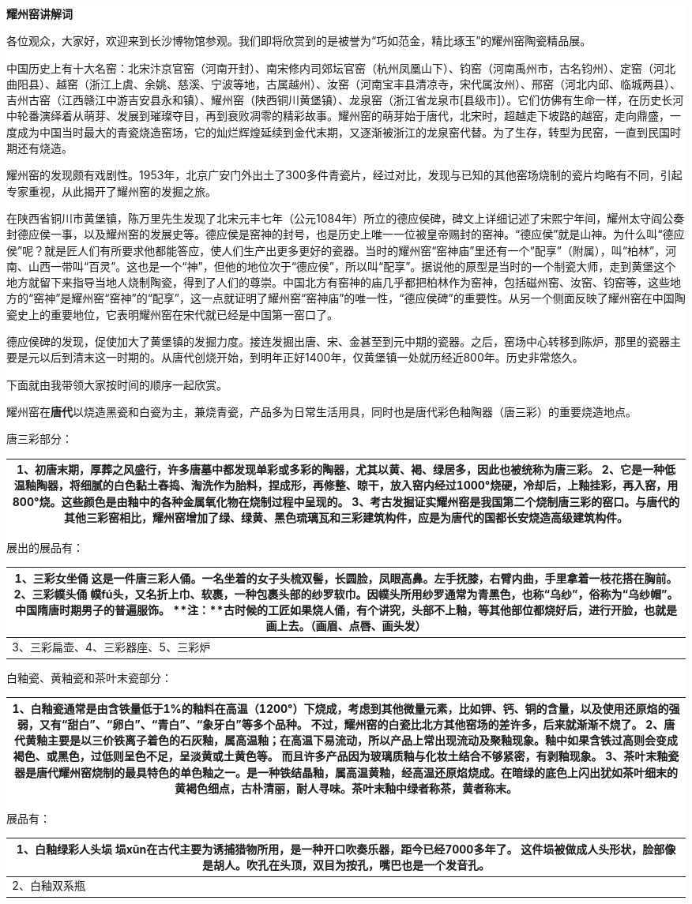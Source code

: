 **耀州窑讲解词**

各位观众，大家好，欢迎来到长沙博物馆参观。我们即将欣赏到的是被誉为“巧如范金，精比琢玉”的耀州窑陶瓷精品展。

中国历史上有十大名窑：北宋汴京官窑（河南开封）、南宋修内司郊坛官窑（杭州凤凰山下）、钧窑（河南禹州市，古名钧州）、定窑（河北曲阳县）、越窑（浙江上虞、余姚、慈溪、宁波等地，古属越州）、汝窑（河南宝丰县清凉寺，宋代属汝州）、邢窑（河北内邱、临城两县）、吉州古窑（江西赣江中游吉安县永和镇）、耀州窑（陕西铜川黄堡镇）、龙泉窑（浙江省龙泉市[县级市]）。它们仿佛有生命一样，在历史长河中轮番演绎着从萌芽、发展到璀璨夺目，再到衰败凋零的精彩故事。耀州窑的萌芽始于唐代，北宋时，超越走下坡路的越窑，走向鼎盛，一度成为中国当时最大的青瓷烧造窑场，它的灿烂辉煌延续到金代末期，又逐渐被浙江的龙泉窑代替。为了生存，转型为民窑，一直到民国时期还有烧造。

耀州窑的发现颇有戏剧性。1953年，北京广安门外出土了300多件青瓷片，经过对比，发现与已知的其他窑场烧制的瓷片均略有不同，引起专家重视，从此揭开了耀州窑的发掘之旅。

在陕西省铜川市黄堡镇，陈万里先生发现了北宋元丰七年（公元1084年）所立的德应侯碑，碑文上详细记述了宋熙宁年间，耀州太守阎公奏封德应侯一事，以及耀州窑的发展史等。德应侯是窑神的封号，也是历史上唯一一位被皇帝赐封的窑神。“德应侯”就是山神。为什么叫“德应侯”呢？就是匠人们有所要求他都能答应，使人们生产出更多更好的瓷器。当时的耀州窑“窑神庙”里还有一个“配享”（附属），叫“柏林”，河南、山西一带叫“百灵”。这也是一个“神”，但他的地位次于“德应侯”，所以叫“配享”。据说他的原型是当时的一个制瓷大师，走到黄堡这个地方就留下来指导当地人烧制陶瓷，得到了人们的尊崇。中国北方有窑神的庙几乎都把柏林作为窑神，包括磁州窑、汝窑、钧窑等，这些地方的“窑神”是耀州窑“窑神”的“配享”，这一点就证明了耀州窑“窑神庙”的唯一性，“德应侯碑”的重要性。从另一个侧面反映了耀州窑在中国陶瓷史上的重要地位，它表明耀州窑在宋代就已经是中国第一窑口了。

德应侯碑的发现，促使加大了黄堡镇的发掘力度。接连发掘出唐、宋、金甚至到元中期的瓷器。之后，窑场中心转移到陈炉，那里的瓷器主要是元以后到清末这一时期的。从唐代创烧开始，到明年正好1400年，仅黄堡镇一处就历经近800年。历史非常悠久。

下面就由我带领大家按时间的顺序一起欣赏。

耀州窑在**唐代**以烧造黑瓷和白瓷为主，兼烧青瓷，产品多为日常生活用具，同时也是唐代彩色釉陶器（唐三彩）的重要烧造地点。

唐三彩部分：

| 1、初唐末期，厚葬之风盛行，许多唐墓中都发现单彩或多彩的陶器，尤其以黄、褐、绿居多，因此也被统称为唐三彩。 2、它是一种低温釉陶器，将细腻的白色黏土舂捣、淘洗作为胎料，捏成形，再修整、晾干，放入窑内经过1000°烧硬，冷却后，上釉挂彩，再入窑，用800°烧。这些颜色是由釉中的各种金属氧化物在烧制过程中呈现的。 3、考古发掘证实耀州窑是我国第二个烧制唐三彩的窑口。与唐代的其他三彩窑相比，耀州窑增加了绿、绿黄、黑色琉璃瓦和三彩建筑构件，应是为唐代的国都长安烧造高级建筑构件。 |
|------------------------------------------------------------------------------------------------------------------------------------------------------------------------------------------------------------------------------------------------------------------------------------------------------------------------------------------------------------------------------------------------------------------------------------------------------------------------------|


展出的展品有：

| 1、**三彩女坐俑** 这是一件唐三彩人俑。一名坐着的女子头梳双髻，长圆脸，凤眼高鼻。左手抚膝，右臂内曲，手里拿着一枝花搭在胸前。 2、**三彩幞头俑** 幞fú头，又名折上巾、软裹，一种包裹头部的纱罗软巾。因幞头所用纱罗通常为青黑色，也称“乌纱”，俗称为“乌纱帽”。中国隋唐时期男子的普遍服饰。 **注：**古时候的工匠如果烧人俑，有个讲究，头部不上釉，等其他部位都烧好后，进行开脸，也就是画上去。（画眉、点唇、画头发） |
|----------------------------------------------------------------------------------------------------------------------------------------------------------------------------------------------------------------------------------------------------------------------------------------------------------------------------------------------------------------------------------------------------------------|
| 3、三彩扁壶、4、三彩器座、5、三彩炉                                                                                                                                                                                                                                                                                                                                                                            |

白釉瓷、黄釉瓷和茶叶末瓷部分：

| 1、白釉瓷通常是由含铁量低于1%的釉料在高温（1200°）下烧成，考虑到其他微量元素，比如钾、钙、铜的含量，以及使用还原焰的强弱，又有“甜白”、“卵白”、“青白”、“象牙白”等多个品种。 不过，耀州窑的白瓷比北方其他窑场的差许多，后来就渐渐不烧了。 2、唐代黄釉主要是以三价铁离子着色的石灰釉，属高温釉；在高温下易流动，所以产品上常出现流动及聚釉现象。釉中如果含铁过高则会变成褐色、或黑色，过低则呈色不足，呈淡黄或土黄色等。 而且许多产品因为玻璃质釉与化妆土结合不够紧密，有剥釉现象。 3、茶叶末釉瓷器是唐代耀州窑烧制的最具特色的单色釉之一。是一种铁结晶釉，属高温黄釉，经高温还原焰烧成。在暗绿的底色上闪出犹如茶叶细末的黄褐色细点，古朴清丽，耐人寻味。茶叶末釉中绿者称茶，黄者称末。 |
|--------------------------------------------------------------------------------------------------------------------------------------------------------------------------------------------------------------------------------------------------------------------------------------------------------------------------------------------------------------------------------------------------------------------------------------------------------------------------------------------------------------------------------------------------------------------------------------------------------------------------------------------------------------------------------------|


展品有：

| 1、**白釉绿彩人头埙** 埙xūn在古代主要为诱捕猎物所用，是一种开口吹奏乐器，距今已经7000多年了。 这件埙被做成人头形状，脸部像是胡人。吹孔在头顶，双目为按孔，嘴巴也是一个发音孔。                                                                                                                                                                                                                                                                                                                                                                                                                                                                                                                                          |
|-------------------------------------------------------------------------------------------------------------------------------------------------------------------------------------------------------------------------------------------------------------------------------------------------------------------------------------------------------------------------------------------------------------------------------------------------------------------------------------------------------------------------------------------------------------------------------------------------------------------------------------------------------------------------------------------------------------------------|
| 2、白釉双系瓶                                                                                                                                                                                                                                                                                                                                                                                                                                                                                                                                                                                                                                                                                                           |